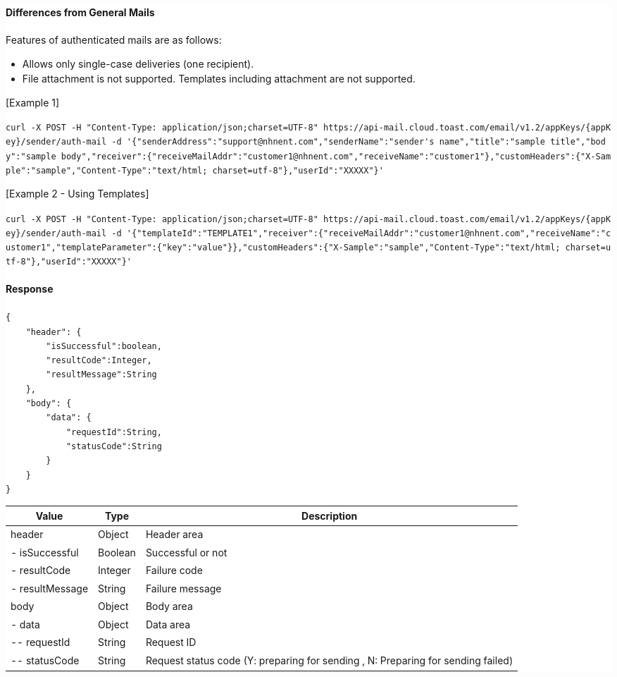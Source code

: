 #### Differences from General Mails 
Features of authenticated mails are as follows: 

* Allows only single-case deliveries (one recipient).
* File attachment is not supported. Templates including attachment are not supported. 

[Example 1]

```
curl -X POST -H "Content-Type: application/json;charset=UTF-8" https://api-mail.cloud.toast.com/email/v1.2/appKeys/{appKey}/sender/auth-mail -d '{"senderAddress":"support@nhnent.com","senderName":"sender's name","title":"sample title","body":"sample body","receiver":{"receiveMailAddr":"customer1@nhnent.com","receiveName":"customer1"},"customHeaders":{"X-Sample":"sample","Content-Type":"text/html; charset=utf-8"},"userId":"XXXXX"}'
```

[Example 2 - Using Templates]

```
curl -X POST -H "Content-Type: application/json;charset=UTF-8" https://api-mail.cloud.toast.com/email/v1.2/appKeys/{appKey}/sender/auth-mail -d '{"templateId":"TEMPLATE1","receiver":{"receiveMailAddr":"customer1@nhnent.com","receiveName":"customer1","templateParameter":{"key":"value"}},"customHeaders":{"X-Sample":"sample","Content-Type":"text/html; charset=utf-8"},"userId":"XXXXX"}'
```

#### Response

```
{
    "header": {
        "isSuccessful":boolean,
        "resultCode":Integer,
        "resultMessage":String
    },
    "body": {
        "data": {
            "requestId":String,
            "statusCode":String
        }
    }
}
```

|Value| Type | Description |
|---|---|---|
|header|	Object| Header area |
|- isSuccessful|	Boolean| Successful or not |
|- resultCode|	Integer| Failure code |
|- resultMessage|	String| Failure message |
|body|	Object| Body area |
|- data|	Object| Data area |
|-- requestId|	String| Request ID |
|-- statusCode|	String| Request status code (Y: preparing for sending , N: Preparing for sending failed) |
